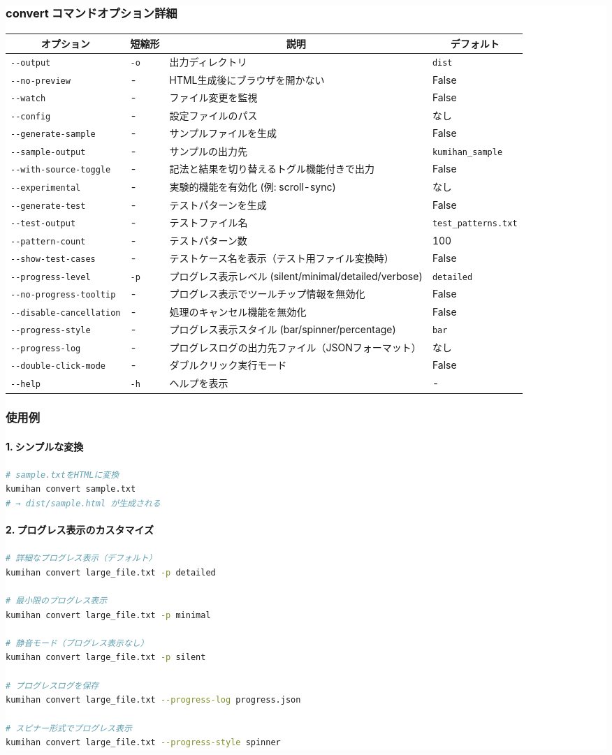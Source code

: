 ### convert コマンドオプション詳細

| オプション | 短縮形 | 説明 | デフォルト |
|-----------|--------|------|------------|
| `--output` | `-o` | 出力ディレクトリ | `dist` |
| `--no-preview` | - | HTML生成後にブラウザを開かない | False |
| `--watch` | - | ファイル変更を監視 | False |
| `--config` | - | 設定ファイルのパス | なし |
| `--generate-sample` | - | サンプルファイルを生成 | False |
| `--sample-output` | - | サンプルの出力先 | `kumihan_sample` |
| `--with-source-toggle` | - | 記法と結果を切り替えるトグル機能付きで出力 | False |
| `--experimental` | - | 実験的機能を有効化 (例: scroll-sync) | なし |
| `--generate-test` | - | テストパターンを生成 | False |
| `--test-output` | - | テストファイル名 | `test_patterns.txt` |
| `--pattern-count` | - | テストパターン数 | 100 |
| `--show-test-cases` | - | テストケース名を表示（テスト用ファイル変換時） | False |
| `--progress-level` | `-p` | プログレス表示レベル (silent/minimal/detailed/verbose) | `detailed` |
| `--no-progress-tooltip` | - | プログレス表示でツールチップ情報を無効化 | False |
| `--disable-cancellation` | - | 処理のキャンセル機能を無効化 | False |
| `--progress-style` | - | プログレス表示スタイル (bar/spinner/percentage) | `bar` |
| `--progress-log` | - | プログレスログの出力先ファイル（JSONフォーマット） | なし |
| `--double-click-mode` | - | ダブルクリック実行モード | False |
| `--help` | `-h` | ヘルプを表示 | - |

### 使用例

#### 1. シンプルな変換

```bash
# sample.txtをHTMLに変換
kumihan convert sample.txt
# → dist/sample.html が生成される
```

#### 2. プログレス表示のカスタマイズ

```bash
# 詳細なプログレス表示（デフォルト）
kumihan convert large_file.txt -p detailed

# 最小限のプログレス表示
kumihan convert large_file.txt -p minimal

# 静音モード（プログレス表示なし）
kumihan convert large_file.txt -p silent

# プログレスログを保存
kumihan convert large_file.txt --progress-log progress.json

# スピナー形式でプログレス表示
kumihan convert large_file.txt --progress-style spinner
```